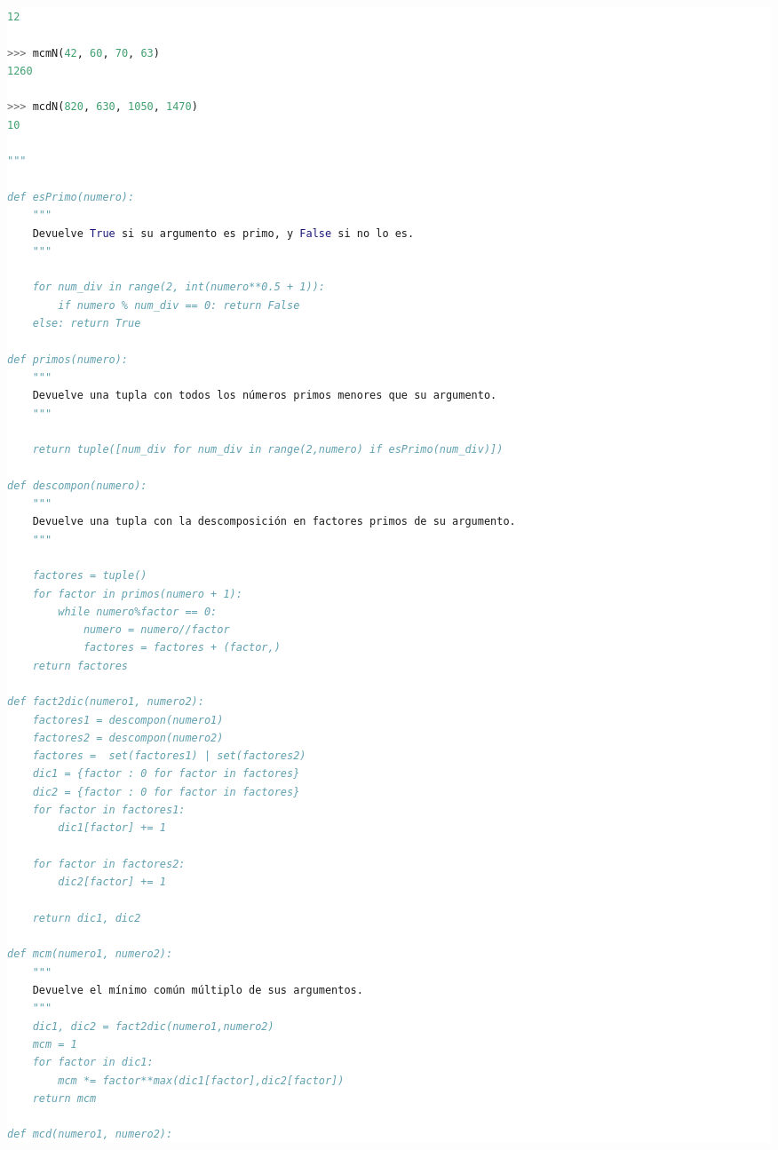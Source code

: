```python
12

>>> mcmN(42, 60, 70, 63)
1260

>>> mcdN(820, 630, 1050, 1470)
10

"""

def esPrimo(numero):
    """
    Devuelve True si su argumento es primo, y False si no lo es.
    """
    
    for num_div in range(2, int(numero**0.5 + 1)):
        if numero % num_div == 0: return False
    else: return True

def primos(numero):
    """
    Devuelve una tupla con todos los números primos menores que su argumento.
    """

    return tuple([num_div for num_div in range(2,numero) if esPrimo(num_div)])

def descompon(numero):
    """
    Devuelve una tupla con la descomposición en factores primos de su argumento.
    """

    factores = tuple()
    for factor in primos(numero + 1):
        while numero%factor == 0:
            numero = numero//factor
            factores = factores + (factor,) 
    return factores

def fact2dic(numero1, numero2):
    factores1 = descompon(numero1)
    factores2 = descompon(numero2)
    factores =  set(factores1) | set(factores2)
    dic1 = {factor : 0 for factor in factores}
    dic2 = {factor : 0 for factor in factores}
    for factor in factores1:
        dic1[factor] += 1
    
    for factor in factores2:
        dic2[factor] += 1

    return dic1, dic2

def mcm(numero1, numero2):
    """
    Devuelve el mínimo común múltiplo de sus argumentos.
    """
    dic1, dic2 = fact2dic(numero1,numero2)
    mcm = 1
    for factor in dic1:
        mcm *= factor**max(dic1[factor],dic2[factor])
    return mcm

def mcd(numero1, numero2):
```